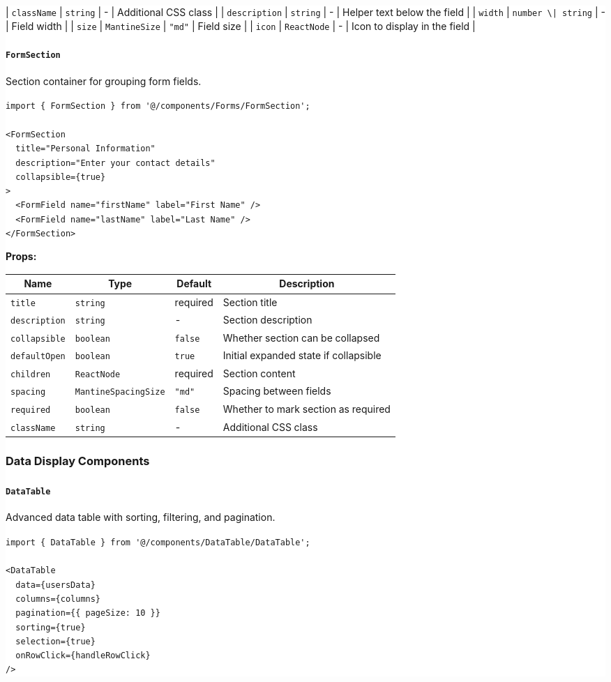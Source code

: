 | `className` | `string` | - | Additional CSS class |
| `description` | `string` | - | Helper text below the field |
| `width` | `number \| string` | - | Field width |
| `size` | `MantineSize` | `"md"` | Field size |
| `icon` | `ReactNode` | - | Icon to display in the field |

#### `FormSection`

Section container for grouping form fields.

```tsx
import { FormSection } from '@/components/Forms/FormSection';

<FormSection
  title="Personal Information"
  description="Enter your contact details"
  collapsible={true}
>
  <FormField name="firstName" label="First Name" />
  <FormField name="lastName" label="Last Name" />
</FormSection>
```

**Props:**

| Name | Type | Default | Description |
|------|------|---------|-------------|
| `title` | `string` | required | Section title |
| `description` | `string` | - | Section description |
| `collapsible` | `boolean` | `false` | Whether section can be collapsed |
| `defaultOpen` | `boolean` | `true` | Initial expanded state if collapsible |
| `children` | `ReactNode` | required | Section content |
| `spacing` | `MantineSpacingSize` | `"md"` | Spacing between fields |
| `required` | `boolean` | `false` | Whether to mark section as required |
| `className` | `string` | - | Additional CSS class |

### Data Display Components

#### `DataTable`

Advanced data table with sorting, filtering, and pagination.

```tsx
import { DataTable } from '@/components/DataTable/DataTable';

<DataTable
  data={usersData}
  columns={columns}
  pagination={{ pageSize: 10 }}
  sorting={true}
  selection={true}
  onRowClick={handleRowClick}
/>
```
